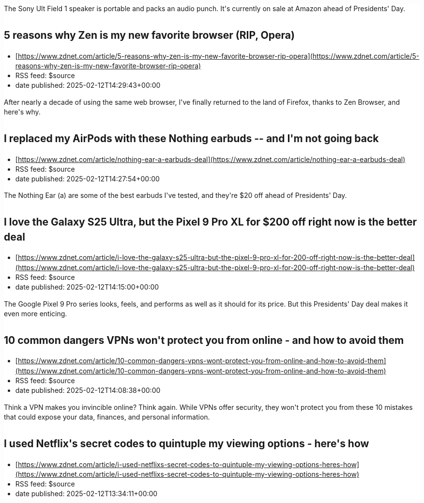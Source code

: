 The Sony Ult Field 1 speaker is portable and packs an audio punch. It's currently on sale at Amazon ahead of Presidents' Day.

## 5 reasons why Zen is my new favorite browser (RIP, Opera)
 - [https://www.zdnet.com/article/5-reasons-why-zen-is-my-new-favorite-browser-rip-opera](https://www.zdnet.com/article/5-reasons-why-zen-is-my-new-favorite-browser-rip-opera)
 - RSS feed: $source
 - date published: 2025-02-12T14:29:43+00:00

After nearly a decade of using the same web browser, I've finally returned to the land of Firefox, thanks to Zen Browser, and here's why.

## I replaced my AirPods with these Nothing earbuds -- and I'm not going back
 - [https://www.zdnet.com/article/nothing-ear-a-earbuds-deal](https://www.zdnet.com/article/nothing-ear-a-earbuds-deal)
 - RSS feed: $source
 - date published: 2025-02-12T14:27:54+00:00

The Nothing Ear (a) are some of the best earbuds I've tested, and they're $20 off ahead of Presidents' Day.

## I love the Galaxy S25 Ultra, but the Pixel 9 Pro XL for $200 off right now is the better deal
 - [https://www.zdnet.com/article/i-love-the-galaxy-s25-ultra-but-the-pixel-9-pro-xl-for-200-off-right-now-is-the-better-deal](https://www.zdnet.com/article/i-love-the-galaxy-s25-ultra-but-the-pixel-9-pro-xl-for-200-off-right-now-is-the-better-deal)
 - RSS feed: $source
 - date published: 2025-02-12T14:15:00+00:00

The Google Pixel 9 Pro series looks, feels, and performs as well as it should for its price. But this Presidents' Day deal makes it even more enticing.

## 10 common dangers VPNs won't protect you from online - and how to avoid them
 - [https://www.zdnet.com/article/10-common-dangers-vpns-wont-protect-you-from-online-and-how-to-avoid-them](https://www.zdnet.com/article/10-common-dangers-vpns-wont-protect-you-from-online-and-how-to-avoid-them)
 - RSS feed: $source
 - date published: 2025-02-12T14:08:38+00:00

Think a VPN makes you invincible online? Think again. While VPNs offer security, they won't protect you from these 10 mistakes that could expose your data, finances, and personal information.

## I used Netflix's secret codes to quintuple my viewing options - here's how
 - [https://www.zdnet.com/article/i-used-netflixs-secret-codes-to-quintuple-my-viewing-options-heres-how](https://www.zdnet.com/article/i-used-netflixs-secret-codes-to-quintuple-my-viewing-options-heres-how)
 - RSS feed: $source
 - date published: 2025-02-12T13:34:11+00:00
